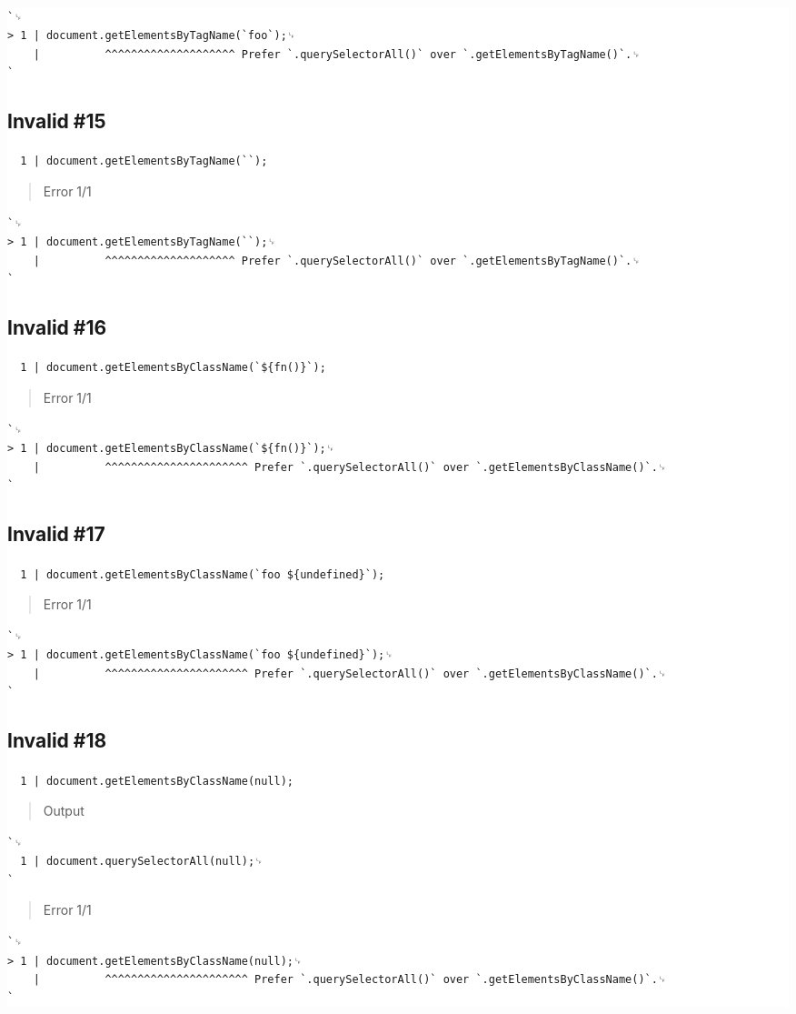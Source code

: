     `␊
    > 1 | document.getElementsByTagName(`foo`);␊
        |          ^^^^^^^^^^^^^^^^^^^^ Prefer `.querySelectorAll()` over `.getElementsByTagName()`.␊
    `

## Invalid #15
      1 | document.getElementsByTagName(``);

> Error 1/1

    `␊
    > 1 | document.getElementsByTagName(``);␊
        |          ^^^^^^^^^^^^^^^^^^^^ Prefer `.querySelectorAll()` over `.getElementsByTagName()`.␊
    `

## Invalid #16
      1 | document.getElementsByClassName(`${fn()}`);

> Error 1/1

    `␊
    > 1 | document.getElementsByClassName(`${fn()}`);␊
        |          ^^^^^^^^^^^^^^^^^^^^^^ Prefer `.querySelectorAll()` over `.getElementsByClassName()`.␊
    `

## Invalid #17
      1 | document.getElementsByClassName(`foo ${undefined}`);

> Error 1/1

    `␊
    > 1 | document.getElementsByClassName(`foo ${undefined}`);␊
        |          ^^^^^^^^^^^^^^^^^^^^^^ Prefer `.querySelectorAll()` over `.getElementsByClassName()`.␊
    `

## Invalid #18
      1 | document.getElementsByClassName(null);

> Output

    `␊
      1 | document.querySelectorAll(null);␊
    `

> Error 1/1

    `␊
    > 1 | document.getElementsByClassName(null);␊
        |          ^^^^^^^^^^^^^^^^^^^^^^ Prefer `.querySelectorAll()` over `.getElementsByClassName()`.␊
    `
